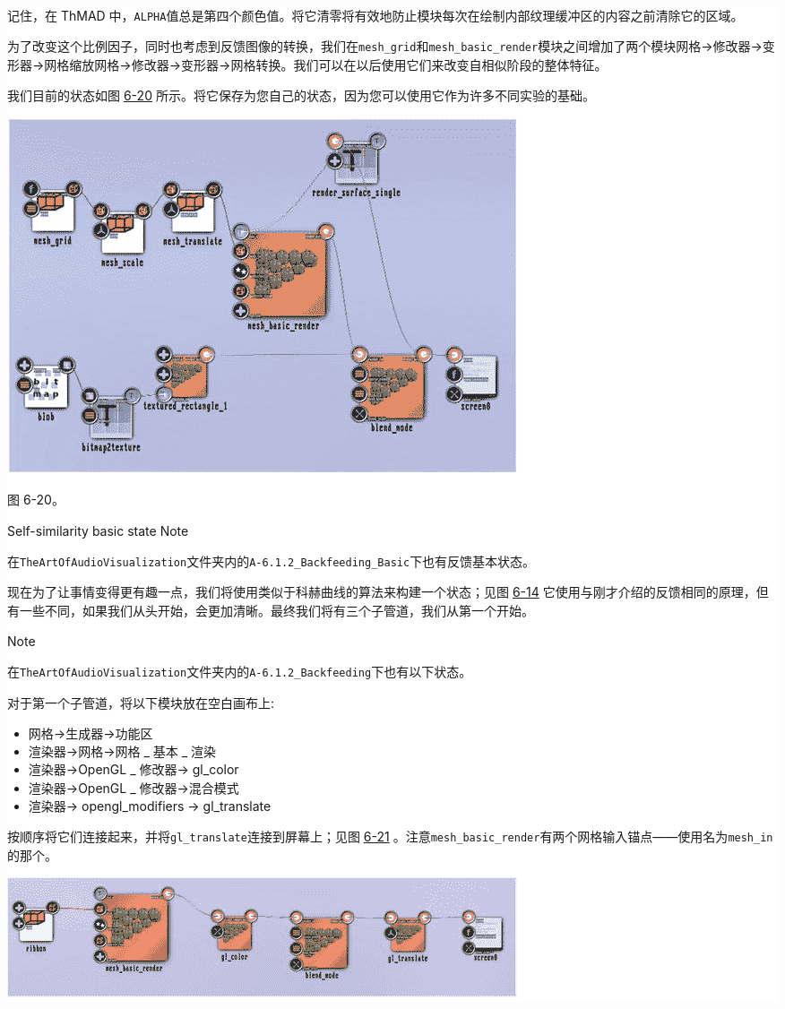 记住，在 ThMAD 中，`ALPHA`值总是第四个颜色值。将它清零将有效地防止模块每次在绘制内部纹理缓冲区的内容之前清除它的区域。

为了改变这个比例因子，同时也考虑到反馈图像的转换，我们在`mesh_grid`和`mesh_basic_render`模块之间增加了两个模块网格→修改器→变形器→网格缩放网格→修改器→变形器→网格转换。我们可以在以后使用它们来改变自相似阶段的整体特征。

我们目前的状态如图 [6-20](#Fig20) 所示。将它保存为您自己的状态，因为您可以使用它作为许多不同实验的基础。

![A457467_1_En_6_Fig20_HTML.jpg](img/A457467_1_En_6_Fig20_HTML.jpg)

图 6-20。

Self-similarity basic state Note

在`TheArtOfAudioVisualization`文件夹内的`A-6.1.2_Backfeeding_Basic`下也有反馈基本状态。

现在为了让事情变得更有趣一点，我们将使用类似于科赫曲线的算法来构建一个状态；见图 [6-14](#Fig14) 它使用与刚才介绍的反馈相同的原理，但有一些不同，如果我们从头开始，会更加清晰。最终我们将有三个子管道，我们从第一个开始。

Note

在`TheArtOfAudioVisualization`文件夹内的`A-6.1.2_Backfeeding`下也有以下状态。

对于第一个子管道，将以下模块放在空白画布上:

*   网格→生成器→功能区
*   渲染器→网格→网格 _ 基本 _ 渲染
*   渲染器→OpenGL _ 修改器→ gl_color
*   渲染器→OpenGL _ 修改器→混合模式
*   渲染器→ opengl_modifiers → gl_translate

按顺序将它们连接起来，并将`gl_translate`连接到屏幕上；见图 [6-21](#Fig21) 。注意`mesh_basic_render`有两个网格输入锚点——使用名为`mesh_in`的那个。

![A457467_1_En_6_Fig21_HTML.jpg](img/A457467_1_En_6_Fig21_HTML.jpg)
